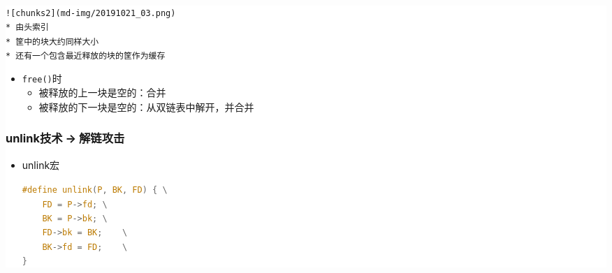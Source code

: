     ![chunks2](md-img/20191021_03.png)
	* 由头索引
	* 筐中的块大约同样大小
	* 还有一个包含最近释放的块的筐作为缓存
* `free()`时
	* 被释放的上一块是空的：合并
	* 被释放的下一块是空的：从双链表中解开，并合并
### unlink技术 → 解链攻击
* unlink宏
	```c
	#define unlink(P, BK, FD) {	\
		FD = P->fd;	\
		BK = P->bk;	\
		FD->bk = BK;	\
		BK->fd = FD;	\
	}
	```

    <figure markdown>